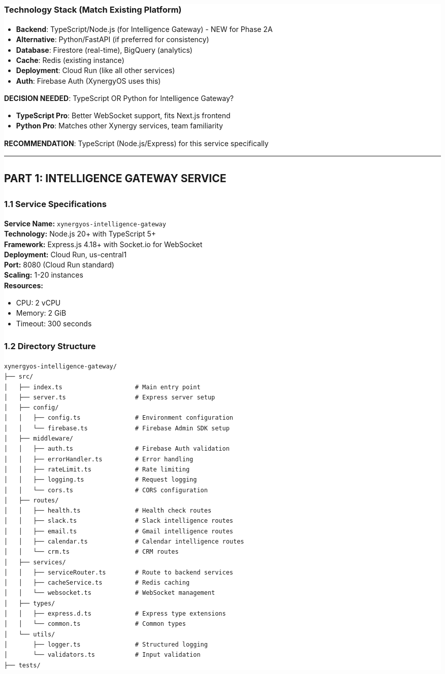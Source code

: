 ### Technology Stack (Match Existing Platform)
- **Backend**: TypeScript/Node.js (for Intelligence Gateway) - NEW for Phase 2A
- **Alternative**: Python/FastAPI (if preferred for consistency)
- **Database**: Firestore (real-time), BigQuery (analytics)
- **Cache**: Redis (existing instance)
- **Deployment**: Cloud Run (like all other services)
- **Auth**: Firebase Auth (XynergyOS uses this)

**DECISION NEEDED**: TypeScript OR Python for Intelligence Gateway?
- **TypeScript Pro**: Better WebSocket support, fits Next.js frontend
- **Python Pro**: Matches other Xynergy services, team familiarity

**RECOMMENDATION**: TypeScript (Node.js/Express) for this service specifically

---

## PART 1: INTELLIGENCE GATEWAY SERVICE

### 1.1 Service Specifications

**Service Name:** `xynergyos-intelligence-gateway`  
**Technology:** Node.js 20+ with TypeScript 5+  
**Framework:** Express.js 4.18+ with Socket.io for WebSocket  
**Deployment:** Cloud Run, us-central1  
**Port:** 8080 (Cloud Run standard)  
**Scaling:** 1-20 instances  
**Resources:**
- CPU: 2 vCPU
- Memory: 2 GiB
- Timeout: 300 seconds

### 1.2 Directory Structure

```
xynergyos-intelligence-gateway/
├── src/
│   ├── index.ts                    # Main entry point
│   ├── server.ts                   # Express server setup
│   ├── config/
│   │   ├── config.ts               # Environment configuration
│   │   └── firebase.ts             # Firebase Admin SDK setup
│   ├── middleware/
│   │   ├── auth.ts                 # Firebase Auth validation
│   │   ├── errorHandler.ts         # Error handling
│   │   ├── rateLimit.ts            # Rate limiting
│   │   ├── logging.ts              # Request logging
│   │   └── cors.ts                 # CORS configuration
│   ├── routes/
│   │   ├── health.ts               # Health check routes
│   │   ├── slack.ts                # Slack intelligence routes
│   │   ├── email.ts                # Gmail intelligence routes
│   │   ├── calendar.ts             # Calendar intelligence routes
│   │   └── crm.ts                  # CRM routes
│   ├── services/
│   │   ├── serviceRouter.ts        # Route to backend services
│   │   ├── cacheService.ts         # Redis caching
│   │   └── websocket.ts            # WebSocket management
│   ├── types/
│   │   ├── express.d.ts            # Express type extensions
│   │   └── common.ts               # Common types
│   └── utils/
│       ├── logger.ts               # Structured logging
│       └── validators.ts           # Input validation
├── tests/
```